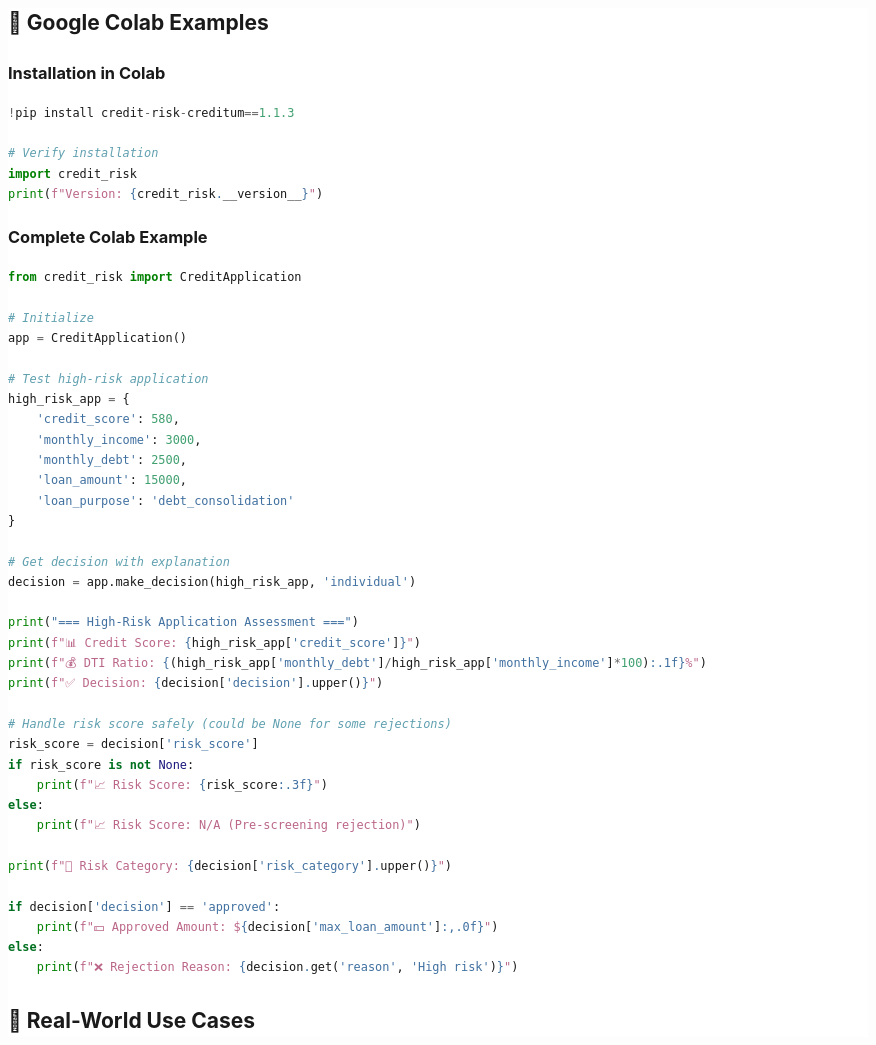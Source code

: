 ## 📱 Google Colab Examples

### Installation in Colab
```python
!pip install credit-risk-creditum==1.1.3

# Verify installation
import credit_risk
print(f"Version: {credit_risk.__version__}")
```

### Complete Colab Example
```python
from credit_risk import CreditApplication

# Initialize
app = CreditApplication()

# Test high-risk application
high_risk_app = {
    'credit_score': 580,
    'monthly_income': 3000,
    'monthly_debt': 2500,
    'loan_amount': 15000,
    'loan_purpose': 'debt_consolidation'
}

# Get decision with explanation
decision = app.make_decision(high_risk_app, 'individual')

print("=== High-Risk Application Assessment ===")
print(f"📊 Credit Score: {high_risk_app['credit_score']}")
print(f"💰 DTI Ratio: {(high_risk_app['monthly_debt']/high_risk_app['monthly_income']*100):.1f}%")
print(f"✅ Decision: {decision['decision'].upper()}")

# Handle risk score safely (could be None for some rejections)
risk_score = decision['risk_score']
if risk_score is not None:
    print(f"📈 Risk Score: {risk_score:.3f}")
else:
    print(f"📈 Risk Score: N/A (Pre-screening rejection)")

print(f"🎯 Risk Category: {decision['risk_category'].upper()}")

if decision['decision'] == 'approved':
    print(f"💵 Approved Amount: ${decision['max_loan_amount']:,.0f}")
else:
    print(f"❌ Rejection Reason: {decision.get('reason', 'High risk')}")
```

## 🎯 Real-World Use Cases

